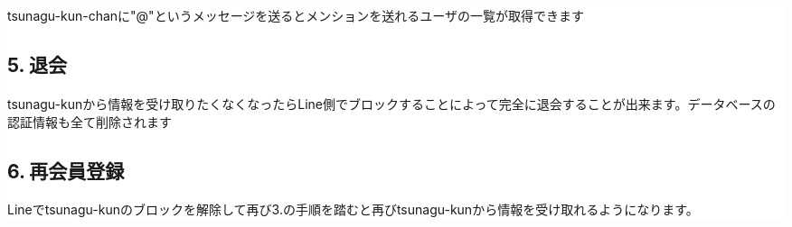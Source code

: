 tsunagu-kun-chanに"@"というメッセージを送るとメンションを送れるユーザの一覧が取得できます

## 5. 退会
tsunagu-kunから情報を受け取りたくなくなったらLine側でブロックすることによって完全に退会することが出来ます。データベースの認証情報も全て削除されます

## 6. 再会員登録
Lineでtsunagu-kunのブロックを解除して再び3.の手順を踏むと再びtsunagu-kunから情報を受け取れるようになります。
